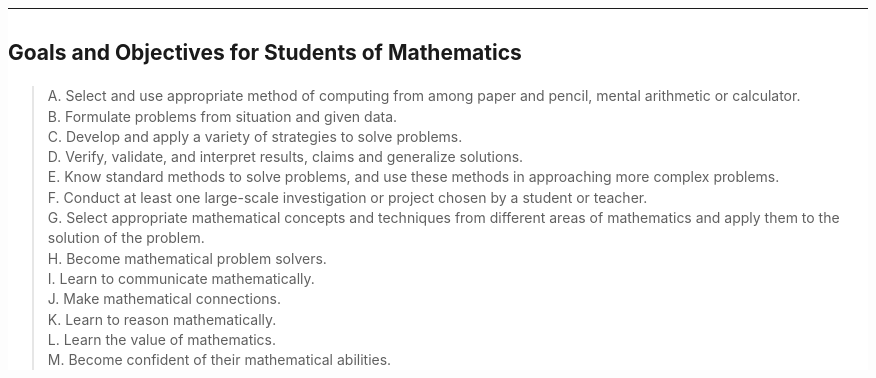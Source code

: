 <hr/>
 <h2>
  Goals and Objectives for Students of Mathematics
 </h2>
 <blockquote>
  <dl>
   <dt>
    A. Select and use appropriate method of computing from among paper and pencil, mental arithmetic or calculator.
    <dt>
     <dt>
      B. Formulate problems from situation and given data.
      <dt>
       <dt>
        C. Develop and apply a variety of strategies to solve problems.
        <dt>
         <dt>
          D. Verify, validate, and interpret results, claims and generalize solutions.
          <dt>
           <dt>
            E. Know standard methods to solve problems, and use these methods in approaching more complex problems.
            <dt>
             <dt>
              F. Conduct at least one large-scale investigation or project chosen by a student or teacher.
              <dt>
               <dt>
                G. Select appropriate mathematical concepts and techniques from different areas of mathematics and apply them to the solution of the problem.
                <dt>
                 <dt>
                  H. Become mathematical problem solvers.
                  <dt>
                   <dt>
                    I. Learn to communicate mathematically.
                    <dt>
                     <dt>
                      J. Make mathematical connections.
                      <dt>
                       <dt>
                        K. Learn to reason mathematically.
                        <dt>
                         <dt>
                          L. Learn the value of mathematics.
                          <dt>
                           <dt>
                            M. Become confident of their mathematical abilities.
                           </dt>
                          </dt>
                         </dt>
                        </dt>
                       </dt>
                      </dt>
                     </dt>
                    </dt>
                   </dt>
                  </dt>
                 </dt>
                </dt>
               </dt>
              </dt>
             </dt>
            </dt>
           </dt>